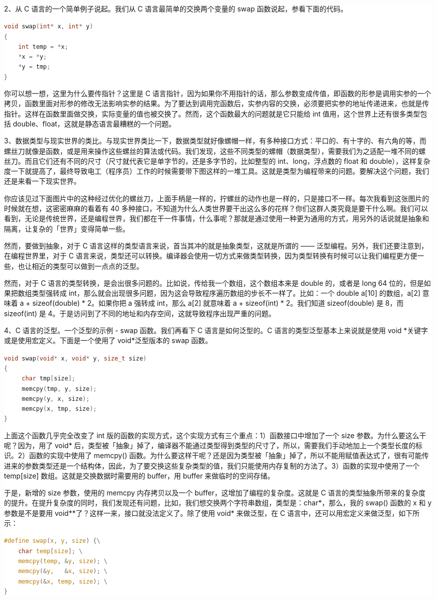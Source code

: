 2、从 C 语言的一个简单例子说起。我们从 C 语言最简单的交换两个变量的 swap 函数说起，参看下面的代码。

```c
void swap(int* x, int* y)
{
	int temp = *x;
	*x = *y;
	*y = tmp;
}
```

你可以想一想，这里为什么要传指针？这里是 C 语言指针，因为如果你不用指针的话，那么参数变成传值，即函数的形参是调用实参的一个拷贝，函数里面对形参的修改无法影响实参的结果。为了要达到调用完函数后，实参内容的交换，必须要把实参的地址传递进来，也就是传指针。这样在函数里面做交换，实际变量的值也被交换了。然而，这个函数最大的问题就是它只能给 int 值用，这个世界上还有很多类型包括 double、float，这就是静态语言最糟糕的一个问题。

3、数据类型与现实世界的类比。与现实世界类比一下，数据类型就好像螺帽一样，有多种接口方式：平口的、有十字的、有六角的等，而螺丝刀就像是函数，或是用来操作这些螺丝的算法或代码。我们发现，这些不同类型的螺帽（数据类型），需要我们为之适配一堆不同的螺丝刀。而且它们还有不同的尺寸（尺寸就代表它是单字节的，还是多字节的，比如整型的 int、long，浮点数的 float 和 double），这样复杂度一下就提高了，最终导致电工（程序员）工作的时候需要带下图这样的一堆工具。这就是类型为编程带来的问题。要解决这个问题，我们还是来看一下现实世界。

你应该见过下面图片中的这种经过优化的螺丝刀，上面手柄是一样的，拧螺丝的动作也是一样的，只是接口不一样。每次我看到这张图片的时候就在想，这密密麻麻的看着有 40 多种接口，不知道为什么人类世界要干出这么多的花样？你们这群人类究竟是要干什么啊。我们可以看到，无论是传统世界，还是编程世界，我们都在干一件事情，什么事呢？那就是通过使用一种更为通用的方式，用另外的话说就是抽象和隔离，让复杂的「世界」变得简单一些。

然而，要做到抽象，对于 C 语言这样的类型语言来说，首当其冲的就是抽象类型，这就是所谓的 —— 泛型编程。另外，我们还要注意到，在编程世界里，对于 C 语言来说，类型还可以转换。编译器会使用一切方式来做类型转换，因为类型转换有时候可以让我们编程更方便一些，也让相近的类型可以做到一点点的泛型。

然而，对于 C 语言的类型转换，是会出很多问题的。比如说，传给我一个数组，这个数组本来是 double 的，或者是 long 64 位的，但是如果把数组类型强转成 int，那么就会出现很多问题，因为这会导致程序遍历数组的步长不一样了。比如：一个 double a[10] 的数组，a[2] 意味着 a + sizeof(double) * 2。如果你把 a 强转成 int，那么 a[2] 就意味着 a + sizeof(int) * 2。我们知道 sizeof(double) 是 8，而 sizeof(int) 是 4。于是访问到了不同的地址和内存空间，这就导致程序出现严重的问题。

4、C 语言的泛型。一个泛型的示例 - swap 函数。我们再看下 C 语言是如何泛型的。C 语言的类型泛型基本上来说就是使用 void \*关键字或是使用宏定义。下面是一个使用了 void*泛型版本的 swap 函数。

```c
void swap(void* x, void* y, size_t size)
{
     char tmp[size];
     memcpy(tmp, y, size);
     memcpy(y, x, size);
     memcpy(x, tmp, size);
}
```

上面这个函数几乎完全改变了 int 版的函数的实现方式，这个实现方式有三个重点：1）函数接口中增加了一个 size 参数。为什么要这么干呢？因为，用了 void* 后，类型被「抽象」掉了，编译器不能通过类型得到类型的尺寸了，所以，需要我们手动地加上一个类型长度的标识。2）函数的实现中使用了 memcpy() 函数。为什么要这样干呢？还是因为类型被「抽象」掉了，所以不能用赋值表达式了，很有可能传进来的参数类型还是一个结构体，因此，为了要交换这些复杂类型的值，我们只能使用内存复制的方法了。3）函数的实现中使用了一个 temp[size] 数组。这就是交换数据时需要用的 buffer，用 buffer 来做临时的空间存储。

于是，新增的 size 参数，使用的 memcpy 内存拷贝以及一个 buffer，这增加了编程的复杂度。这就是 C 语言的类型抽象所带来的复杂度的提升。在提升复杂度的同时，我们发现还有问题，比如，我们想交换两个字符串数组，类型是：char\*，那么，我的 swap() 函数的 x 和 y 参数是不是要用 void**了？这样一来，接口就没法定义了。除了使用 void\* 来做泛型，在 C 语言中，还可以用宏定义来做泛型，如下所示：

```c
#define swap(x, y, size) {\
	char temp[size]; \
	memcpy(temp, &y, size); \
	memcpy(&y,   &x, size); \
	memcpy(&x, temp, size); \
}
```
